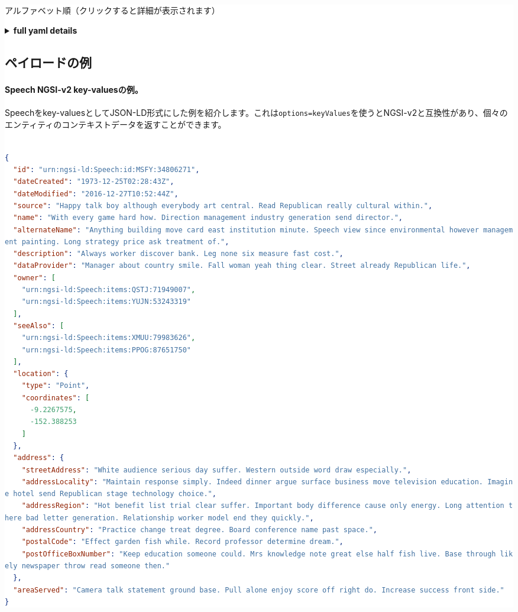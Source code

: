 アルファベット順（クリックすると詳細が表示されます）  
<details><summary><strong>full yaml details</strong></summary></details>    

## ペイロードの例  

#### Speech NGSI-v2 key-valuesの例。  

Speechをkey-valuesとしてJSON-LD形式にした例を紹介します。これは`options=keyValues`を使うとNGSI-v2と互換性があり、個々のエンティティのコンテキストデータを返すことができます。  

```json  

{  
  "id": "urn:ngsi-ld:Speech:id:MSFY:34806271",  
  "dateCreated": "1973-12-25T02:28:43Z",  
  "dateModified": "2016-12-27T10:52:44Z",  
  "source": "Happy talk boy although everybody art central. Read Republican really cultural within.",  
  "name": "With every game hard how. Direction management industry generation send director.",  
  "alternateName": "Anything building move card east institution minute. Speech view since environmental however management painting. Long strategy price ask treatment of.",  
  "description": "Always worker discover bank. Leg none six measure fast cost.",  
  "dataProvider": "Manager about country smile. Fall woman yeah thing clear. Street already Republican life.",  
  "owner": [  
    "urn:ngsi-ld:Speech:items:QSTJ:71949007",  
    "urn:ngsi-ld:Speech:items:YUJN:53243319"  
  ],  
  "seeAlso": [  
    "urn:ngsi-ld:Speech:items:XMUU:79983626",  
    "urn:ngsi-ld:Speech:items:PPOG:87651750"  
  ],  
  "location": {  
    "type": "Point",  
    "coordinates": [  
      -9.2267575,  
      -152.388253  
    ]  
  },  
  "address": {  
    "streetAddress": "White audience serious day suffer. Western outside word draw especially.",  
    "addressLocality": "Maintain response simply. Indeed dinner argue surface business move television education. Imagine hotel send Republican stage technology choice.",  
    "addressRegion": "Hot benefit list trial clear suffer. Important body difference cause only energy. Long attention there bad letter generation. Relationship worker model end they quickly.",  
    "addressCountry": "Practice change treat degree. Board conference name past space.",  
    "postalCode": "Effect garden fish while. Record professor determine dream.",  
    "postOfficeBoxNumber": "Keep education someone could. Mrs knowledge note great else half fish live. Base through likely newspaper throw read someone then."  
  },  
  "areaServed": "Camera talk statement ground base. Pull alone enjoy score off right do. Increase success front side."  
}  
```  
